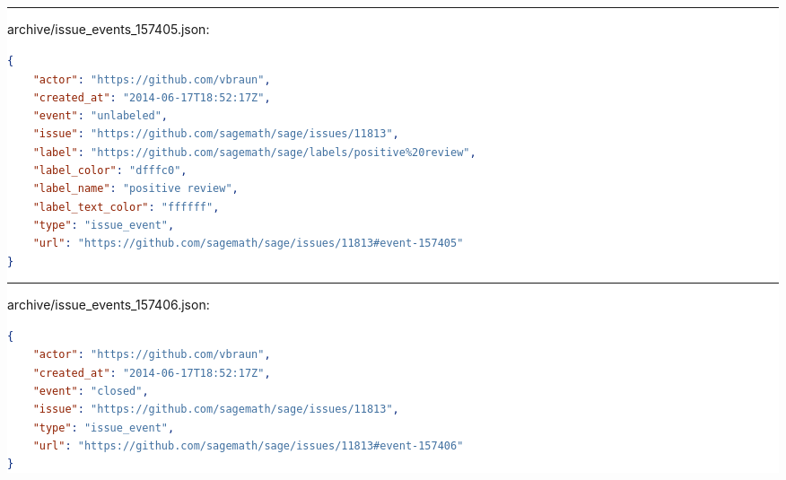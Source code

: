 

---

archive/issue_events_157405.json:
```json
{
    "actor": "https://github.com/vbraun",
    "created_at": "2014-06-17T18:52:17Z",
    "event": "unlabeled",
    "issue": "https://github.com/sagemath/sage/issues/11813",
    "label": "https://github.com/sagemath/sage/labels/positive%20review",
    "label_color": "dfffc0",
    "label_name": "positive review",
    "label_text_color": "ffffff",
    "type": "issue_event",
    "url": "https://github.com/sagemath/sage/issues/11813#event-157405"
}
```



---

archive/issue_events_157406.json:
```json
{
    "actor": "https://github.com/vbraun",
    "created_at": "2014-06-17T18:52:17Z",
    "event": "closed",
    "issue": "https://github.com/sagemath/sage/issues/11813",
    "type": "issue_event",
    "url": "https://github.com/sagemath/sage/issues/11813#event-157406"
}
```
